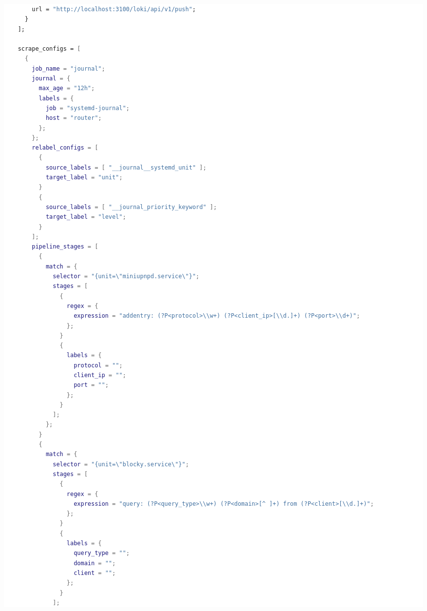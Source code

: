 ```nix
        url = "http://localhost:3100/loki/api/v1/push";
      }
    ];
    
    scrape_configs = [
      {
        job_name = "journal";
        journal = {
          max_age = "12h";
          labels = {
            job = "systemd-journal";
            host = "router";
          };
        };
        relabel_configs = [
          {
            source_labels = [ "__journal__systemd_unit" ];
            target_label = "unit";
          }
          {
            source_labels = [ "__journal_priority_keyword" ];
            target_label = "level";
          }
        ];
        pipeline_stages = [
          {
            match = {
              selector = "{unit=\"miniupnpd.service\"}";
              stages = [
                {
                  regex = {
                    expression = "addentry: (?P<protocol>\\w+) (?P<client_ip>[\\d.]+) (?P<port>\\d+)";
                  };
                }
                {
                  labels = {
                    protocol = "";
                    client_ip = "";
                    port = "";
                  };
                }
              ];
            };
          }
          {
            match = {
              selector = "{unit=\"blocky.service\"}";
              stages = [
                {
                  regex = {
                    expression = "query: (?P<query_type>\\w+) (?P<domain>[^ ]+) from (?P<client>[\\d.]+)";
                  };
                }
                {
                  labels = {
                    query_type = "";
                    domain = "";
                    client = "";
                  };
                }
              ];
```